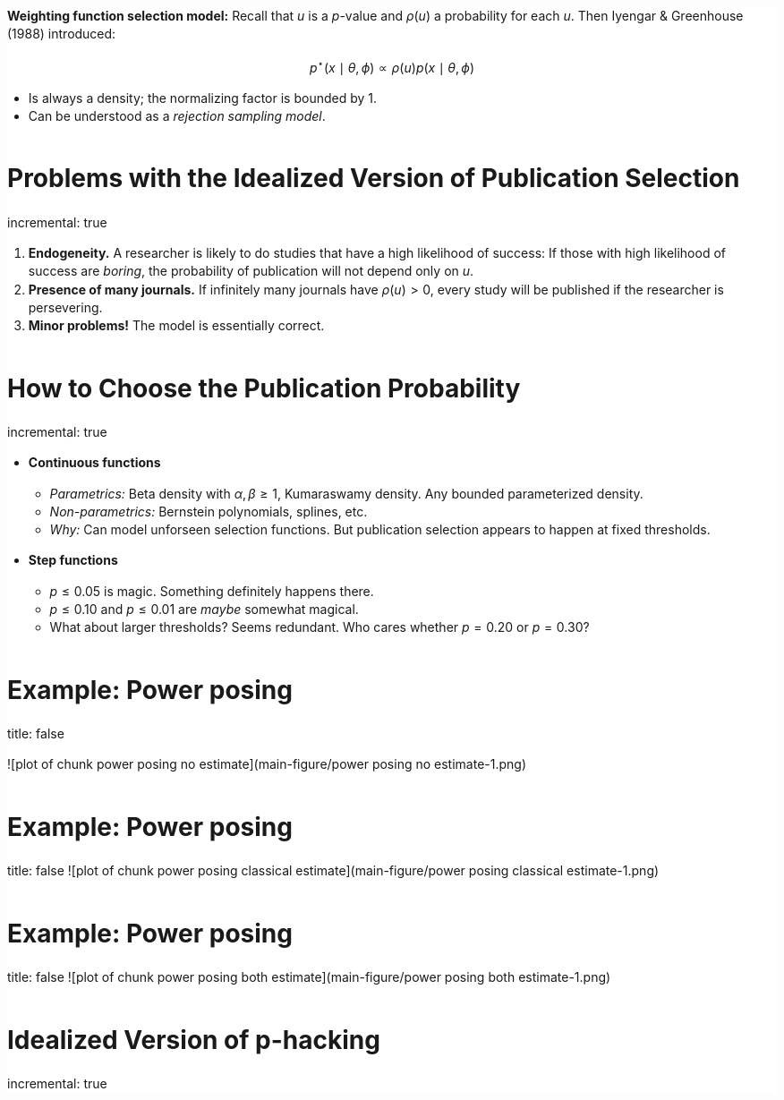**Weighting function selection model:** 
Recall that $u$ is a *p*-value and $\rho(u)$ a probability for each $u$. Then
Iyengar & Greenhouse (1988) introduced:

$$p^\star(x \mid \theta, \phi) \propto \rho(u)p(x \mid \theta, \phi)$$

- Is always a density; the normalizing factor is bounded by 1.
- Can be understood as a *rejection sampling model*.

Problems with the Idealized Version of Publication Selection
========================================================
incremental: true
1. **Endogeneity.** A researcher is likely to do studies that have a high 
   likelihood of success: If those with high likelihood of success are *boring*, 
   the probability of publication will not depend only on $u$.
2. **Presence of many journals.** If infinitely many journals have $\rho(u)>0$,
   every study will be published if the researcher is persevering.
3. **Minor problems!** The model is essentially correct.

How to Choose the Publication Probability
========================================================
incremental: true

- **Continuous functions**
    - *Parametrics:* Beta density with $\alpha, \beta \geq 1$, Kumaraswamy 
      density. Any bounded parameterized density. 
    - *Non-parametrics:* Bernstein polynomials, splines, etc.
    - *Why:* Can model unforseen selection functions. But publication selection
      appears to happen at fixed thresholds.

- **Step functions**
   - $p \leq 0.05$ is magic. Something definitely happens there.
   - $p \leq 0.10$ and $p \leq 0.01$ are *maybe* somewhat magical.
   - What about larger thresholds? Seems redundant. Who cares whether $p = 0.20$
     or $p = 0.30$?
     
Example: Power posing
========================================================
title: false


![plot of chunk power posing no estimate](main-figure/power posing no estimate-1.png)

Example: Power posing
========================================================
title: false
![plot of chunk power posing classical estimate](main-figure/power posing classical estimate-1.png)

Example: Power posing
========================================================
title: false
![plot of chunk power posing both estimate](main-figure/power posing both estimate-1.png)


Idealized Version of p-hacking
========================================================
incremental: true

